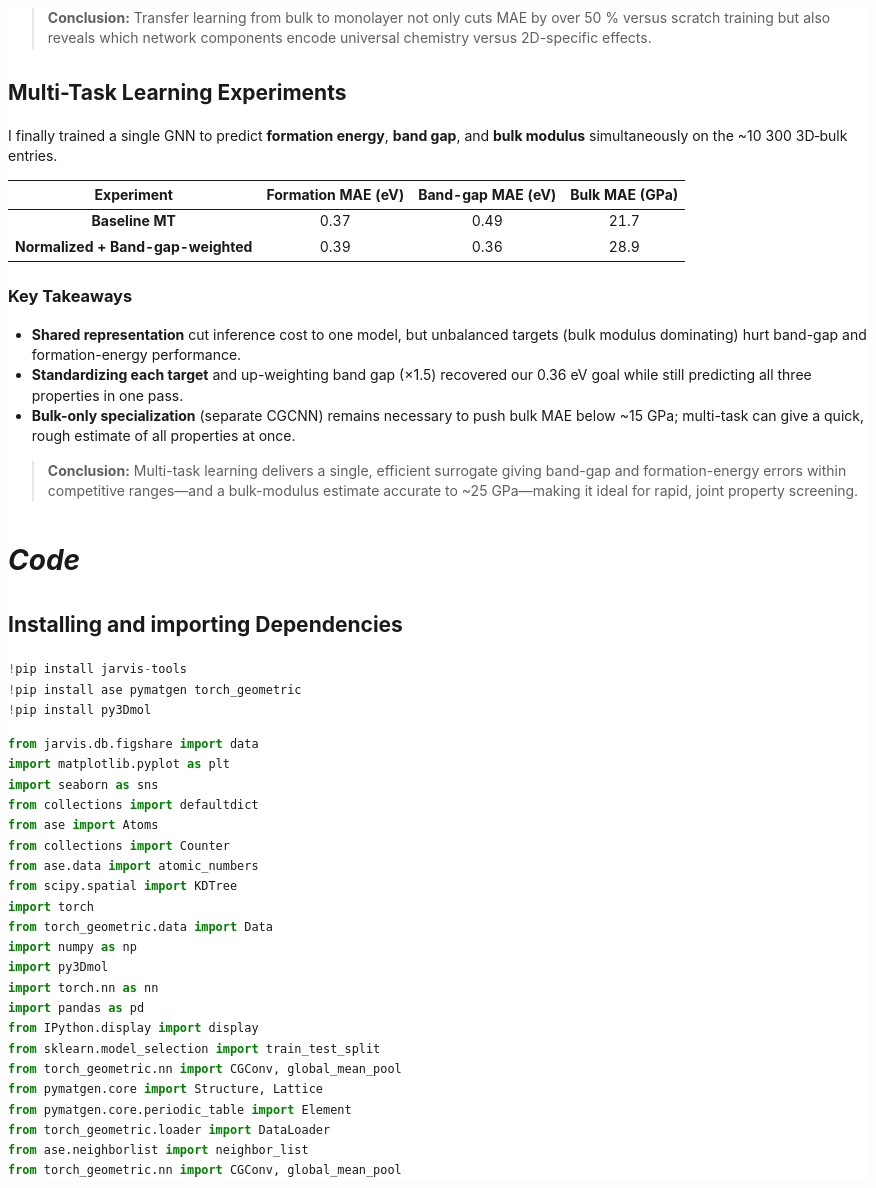 > **Conclusion:** Transfer learning from bulk to monolayer not only cuts MAE by over 50 % versus scratch training but also reveals which network components encode universal chemistry versus 2D-specific effects.

## Multi-Task Learning Experiments

I finally trained a single GNN to predict **formation energy**, **band gap**, and **bulk modulus** simultaneously on the ~10 300 3D‐bulk entries.

| Experiment                        | Formation MAE (eV) | Band-gap MAE (eV) | Bulk MAE (GPa) |
|:---------------------------------:|:------------------:|:-----------------:|:--------------:|
| **Baseline MT**                   | 0.37               | 0.49              | 21.7           |
| **Normalized + Band-gap-weighted**| 0.39               | 0.36              | 28.9           |

### Key Takeaways

- **Shared representation** cut inference cost to one model, but unbalanced targets (bulk modulus dominating) hurt band-gap and formation-energy performance.
- **Standardizing each target** and up-weighting band gap (×1.5) recovered our 0.36 eV goal while still predicting all three properties in one pass.
- **Bulk-only specialization** (separate CGCNN) remains necessary to push bulk MAE below ~15 GPa; multi-task can give a quick, rough estimate of all properties at once.

> **Conclusion:** Multi-task learning delivers a single, efficient surrogate giving band-gap and formation-energy errors within competitive ranges—and a bulk-modulus estimate accurate to ~25 GPa—making it ideal for rapid, joint property screening.  


# ***Code***

## Installing and importing Dependencies


```python
!pip install jarvis-tools
!pip install ase pymatgen torch_geometric
!pip install py3Dmol

```



```python
from jarvis.db.figshare import data
import matplotlib.pyplot as plt
import seaborn as sns
from collections import defaultdict
from ase import Atoms
from collections import Counter
from ase.data import atomic_numbers
from scipy.spatial import KDTree
import torch
from torch_geometric.data import Data
import numpy as np
import py3Dmol
import torch.nn as nn
import pandas as pd
from IPython.display import display
from sklearn.model_selection import train_test_split
from torch_geometric.nn import CGConv, global_mean_pool
from pymatgen.core import Structure, Lattice
from pymatgen.core.periodic_table import Element
from torch_geometric.loader import DataLoader
from ase.neighborlist import neighbor_list
from torch_geometric.nn import CGConv, global_mean_pool
```